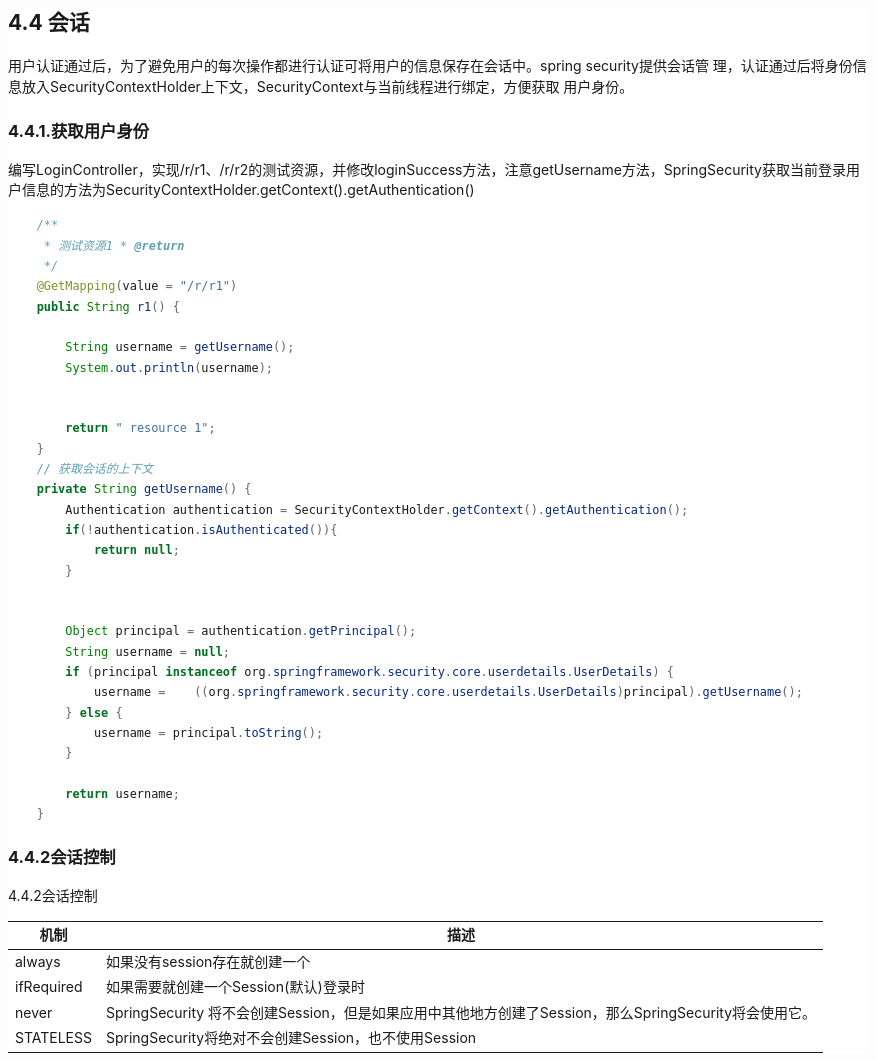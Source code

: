 ## 4.4 会话
用户认证通过后，为了避免用户的每次操作都进行认证可将用户的信息保存在会话中。spring security提供会话管 理，认证通过后将身份信息放入SecurityContextHolder上下文，SecurityContext与当前线程进行绑定，方便获取 用户身份。

### 4.4.1.获取用户身份
编写LoginController，实现/r/r1、/r/r2的测试资源，并修改loginSuccess方法，注意getUsername方法，SpringSecurity获取当前登录用户信息的方法为SecurityContextHolder.getContext().getAuthentication()

```java
    /**
     * 测试资源1 * @return
     */
    @GetMapping(value = "/r/r1")
    public String r1() {

        String username = getUsername();
        System.out.println(username);


        return " resource 1";
    }
    // 获取会话的上下文
    private String getUsername() {
        Authentication authentication = SecurityContextHolder.getContext().getAuthentication();
        if(!authentication.isAuthenticated()){
            return null;
        }


        Object principal = authentication.getPrincipal();
        String username = null;
        if (principal instanceof org.springframework.security.core.userdetails.UserDetails) {
            username =    ((org.springframework.security.core.userdetails.UserDetails)principal).getUsername();
        } else {
            username = principal.toString();
        }

        return username;
    }
```

### 4.4.2会话控制

4.4.2会话控制

|  机制  |  描述  |
|---|----|
| always|  如果没有session存在就创建一个 |
| ifRequired |  如果需要就创建一个Session(默认)登录时 |
| never  |  SpringSecurity 将不会创建Session，但是如果应用中其他地方创建了Session，那么SpringSecurity将会使用它。 |
| STATELESS | SpringSecurity将绝对不会创建Session，也不使用Session| 
